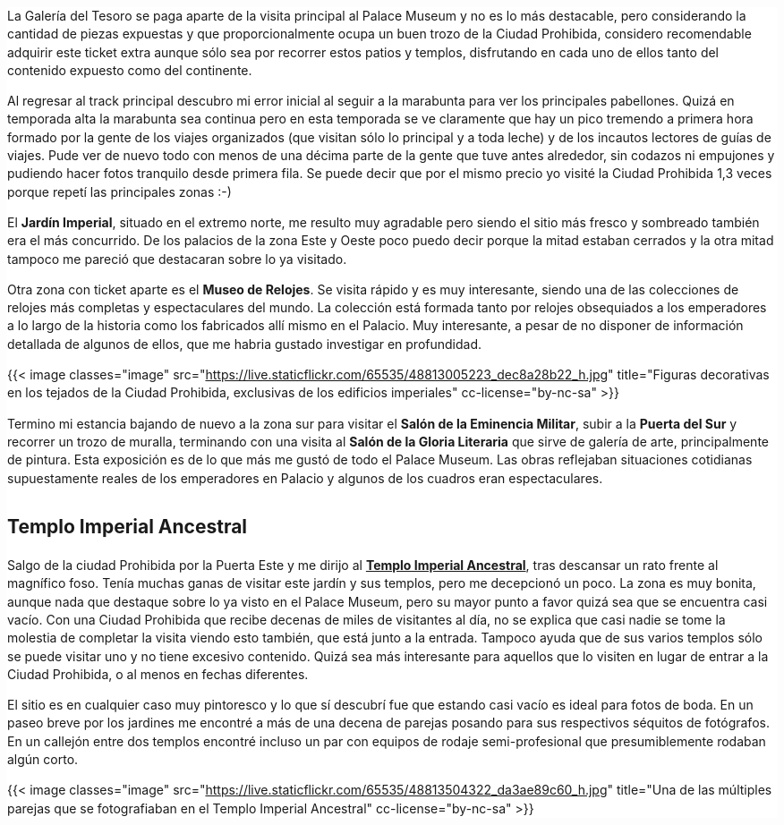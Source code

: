 La Galería del Tesoro se paga aparte de la visita principal al Palace Museum y no es lo más destacable, pero considerando la cantidad de piezas expuestas y que proporcionalmente ocupa un buen trozo de la Ciudad Prohibida, considero recomendable adquirir este ticket extra aunque sólo sea por recorrer estos patios y templos, disfrutando en cada uno de ellos tanto del contenido expuesto como del continente.

Al regresar al track principal descubro mi error inicial al seguir a la marabunta para ver los principales pabellones. Quizá en temporada alta la marabunta sea continua pero en esta temporada se ve claramente que hay un pico tremendo a primera hora formado por la gente de los viajes organizados (que visitan sólo lo principal y a toda leche) y de los incautos lectores de guías de viajes. Pude ver de nuevo todo con menos de una décima parte de la gente que tuve antes alrededor, sin codazos ni empujones y pudiendo hacer fotos tranquilo desde primera fila. Se puede decir que por el mismo precio yo visité la Ciudad Prohibida 1,3 veces porque repetí las principales zonas :-)

El **Jardín Imperial**, situado en el extremo norte, me resulto muy agradable pero siendo el sitio más fresco y sombreado también era el más concurrido. De los palacios de la zona Este y Oeste poco puedo decir porque la mitad estaban cerrados y la otra mitad tampoco me pareció que destacaran sobre lo ya visitado.

Otra zona con ticket aparte es el **Museo de Relojes**. Se visita rápido y es muy interesante, siendo una de las colecciones de relojes más completas y espectaculares del mundo. La colección está formada tanto por relojes obsequiados a los emperadores a lo largo de la historia como los fabricados allí mismo en el Palacio. Muy interesante, a pesar de no disponer de información detallada de algunos de ellos, que me habria gustado investigar en profundidad.

{{< image classes="image" src="https://live.staticflickr.com/65535/48813005223_dec8a28b22_h.jpg" title="Figuras decorativas en los tejados de la Ciudad Prohibida, exclusivas de los edificios imperiales" cc-license="by-nc-sa" >}}

Termino mi estancia bajando de nuevo a la zona sur para visitar el **Salón de la Eminencia Militar**, subir a la **Puerta del Sur** y recorrer un trozo de muralla, terminando con una visita al **Salón de la Gloria Literaria** que sirve de galería de arte, principalmente de pintura. Esta exposición es de lo que más me gustó de todo el Palace Museum. Las obras reflejaban situaciones cotidianas supuestamente reales de los emperadores en Palacio y algunos de los cuadros eran espectaculares.

## Templo Imperial Ancestral

Salgo de la ciudad Prohibida por la Puerta Este y me dirijo al [**Templo Imperial Ancestral**](https://es.wikipedia.org/wiki/Templo_Imperial_Ancestral), tras descansar un rato frente al magnífico foso. Tenía muchas ganas de visitar este jardín y sus templos, pero me decepcionó un poco. La zona es muy bonita, aunque nada que destaque sobre lo ya visto en el Palace Museum, pero su mayor punto a favor quizá sea que se encuentra casi vacío. Con una Ciudad Prohibida que recibe decenas de miles de visitantes al día, no se explica que casi nadie se tome la molestia de completar la visita viendo esto también, que está junto a la entrada. Tampoco ayuda que de sus varios templos sólo se puede visitar uno y no tiene excesivo contenido. Quizá sea más interesante para aquellos que lo visiten en lugar de entrar a la Ciudad Prohibida, o al menos en fechas diferentes.

El sitio es en cualquier caso muy pintoresco y lo que sí descubrí fue que estando casi vacío es ideal para fotos de boda. En un paseo breve por los jardines me encontré a más de una decena de parejas posando para sus respectivos séquitos de fotógrafos. En un callejón entre dos templos encontré incluso un par con equipos de rodaje semi-profesional que presumiblemente rodaban algún corto.

{{< image classes="image" src="https://live.staticflickr.com/65535/48813504322_da3ae89c60_h.jpg" title="Una de las múltiples parejas que se fotografiaban en el Templo Imperial Ancestral" cc-license="by-nc-sa" >}}
